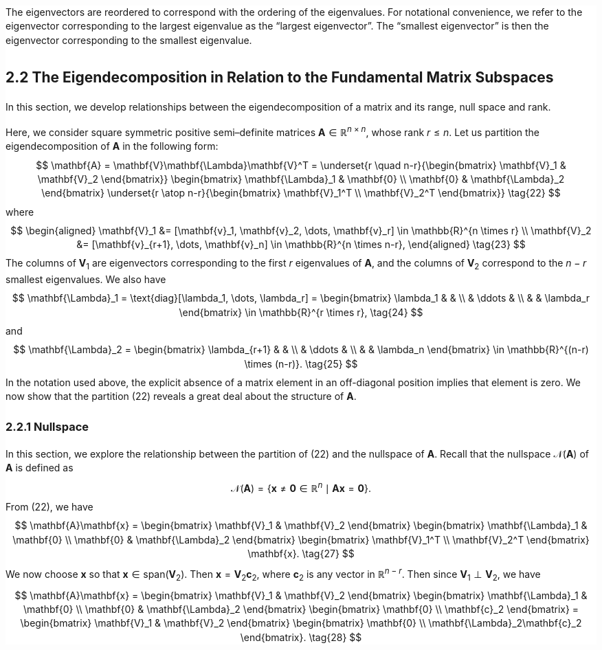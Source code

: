The eigenvectors are reordered to correspond with the ordering of the eigenvalues. For notational convenience, we refer to the eigenvector corresponding to the largest eigenvalue as the “largest eigenvector”. The “smallest eigenvector” is then the eigenvector corresponding to the smallest eigenvalue.

## 2.2 The Eigendecomposition in Relation to the Fundamental Matrix Subspaces
In this section, we develop relationships between the eigendecomposition of a matrix and its range, null space and rank.

Here, we consider square symmetric positive semi–definite matrices $\mathbf{A} \in \mathbb{R}^{n \times n}$, whose rank $r \le n$. Let us partition the eigendecomposition of $\mathbf{A}$ in the following form:
$$
\mathbf{A} = \mathbf{V}\mathbf{\Lambda}\mathbf{V}^T = \underset{r \quad n-r}{\begin{bmatrix} \mathbf{V}_1 & \mathbf{V}_2 \end{bmatrix}} \begin{bmatrix} \mathbf{\Lambda}_1 & \mathbf{0} \\ \mathbf{0} & \mathbf{\Lambda}_2 \end{bmatrix} \underset{r \atop n-r}{\begin{bmatrix} \mathbf{V}_1^T \\ \mathbf{V}_2^T \end{bmatrix}} \tag{22}
$$
where
$$
\begin{aligned}
\mathbf{V}_1 &= [\mathbf{v}_1, \mathbf{v}_2, \dots, \mathbf{v}_r] \in \mathbb{R}^{n \times r} \\
\mathbf{V}_2 &= [\mathbf{v}_{r+1}, \dots, \mathbf{v}_n] \in \mathbb{R}^{n \times n-r},
\end{aligned} \tag{23}
$$
The columns of $\mathbf{V}_1$ are eigenvectors corresponding to the first $r$ eigenvalues of $\mathbf{A}$, and the columns of $\mathbf{V}_2$ correspond to the $n-r$ smallest eigenvalues. We also have
$$
\mathbf{\Lambda}_1 = \text{diag}[\lambda_1, \dots, \lambda_r] = \begin{bmatrix} \lambda_1 & & \\ & \ddots & \\ & & \lambda_r \end{bmatrix} \in \mathbb{R}^{r \times r}, \tag{24}
$$
and
$$
\mathbf{\Lambda}_2 = \begin{bmatrix} \lambda_{r+1} & & \\ & \ddots & \\ & & \lambda_n \end{bmatrix} \in \mathbb{R}^{(n-r) \times (n-r)}. \tag{25}
$$
In the notation used above, the explicit absence of a matrix element in an off-diagonal position implies that element is zero. We now show that the partition (22) reveals a great deal about the structure of $\mathbf{A}$.

### 2.2.1 Nullspace
In this section, we explore the relationship between the partition of (22) and the nullspace of $\mathbf{A}$. Recall that the nullspace $\mathcal{N}(\mathbf{A})$ of $\mathbf{A}$ is defined as
$$
\mathcal{N}(\mathbf{A}) = \{ \mathbf{x} \ne \mathbf{0} \in \mathbb{R}^n \mid \mathbf{A}\mathbf{x} = \mathbf{0} \}. \tag{26}
$$
From (22), we have
$$
\mathbf{A}\mathbf{x} = \begin{bmatrix} \mathbf{V}_1 & \mathbf{V}_2 \end{bmatrix} \begin{bmatrix} \mathbf{\Lambda}_1 & \mathbf{0} \\ \mathbf{0} & \mathbf{\Lambda}_2 \end{bmatrix} \begin{bmatrix} \mathbf{V}_1^T \\ \mathbf{V}_2^T \end{bmatrix} \mathbf{x}. \tag{27}
$$
We now choose $\mathbf{x}$ so that $\mathbf{x} \in \text{span}(\mathbf{V}_2)$. Then $\mathbf{x} = \mathbf{V}_2\mathbf{c}_2$, where $\mathbf{c}_2$ is any vector in $\mathbb{R}^{n-r}$. Then since $\mathbf{V}_1 \perp \mathbf{V}_2$, we have
$$
\mathbf{A}\mathbf{x} = \begin{bmatrix} \mathbf{V}_1 & \mathbf{V}_2 \end{bmatrix} \begin{bmatrix} \mathbf{\Lambda}_1 & \mathbf{0} \\ \mathbf{0} & \mathbf{\Lambda}_2 \end{bmatrix} \begin{bmatrix} \mathbf{0} \\ \mathbf{c}_2 \end{bmatrix} = \begin{bmatrix} \mathbf{V}_1 & \mathbf{V}_2 \end{bmatrix} \begin{bmatrix} \mathbf{0} \\ \mathbf{\Lambda}_2\mathbf{c}_2 \end{bmatrix}. \tag{28}
$$

[^chapter1-1]: Eq. (4) is called a *linear combination* of the vectors $\mathbf{a}_j$. Each vector is multiplied by a weight (or *coefficient*) $c_j$, and the result summed.
[^chapter1-2]: A vector $\mathbf{e}_i$ is referred to as an *elementary vector*, and has zeros everywhere except for a 1 in the $i$th position.
[^chapter1-3]: *Column rank deficient* is when the rank of the matrix is less than the number of columns.
[^chapter1-4]: The characteristic polynomial of a matrix is defined in Chapter 2.
[^chapter1-5]: An orthonormal matrix is defined in Chapter 2.
[^chapter2-1]: A symmetric matrix is one where $\mathbf{A} = \mathbf{A}^T$, where the superscript $T$ means transpose, i.e, for a symmetric matrix, an element $a_{ij} = a_{ji}$. A Hermitian symmetric (or just Hermitian) matrix is relevant only for the complex case, and is one where $\mathbf{A} = \mathbf{A}^H$, where superscript $H$ denotes the Hermitian transpose. This means the matrix is transposed and complex conjugated. Thus for a Hermitian matrix, an element $a_{ij} = a_{ji}^*$. In this course we will generally consider only real matrices. However, when complex matrices are considered, *Hermitian symmetric* is implied instead of *symmetric*.
[^chapter2-2]: Here, we have used the property that for matrices or vectors $\mathbf{A}$ and $\mathbf{B}$ of conformable size, $(\mathbf{A}\mathbf{B})^T = \mathbf{B}^T\mathbf{A}^T$.
[^chapter2-3]: From Lastman and Sinha, *Microcomputer–based Numerical Methods for Science and Engineering*.
[^chapter2-4]: The trace denoted $\text{tr}(\cdot)$ of a square matrix is the sum of its elements on the main diagonal (also called the “diagonal” elements).
[^chapter2-5]: This only holds if $\mathbf{A}$ and $\mathbf{B}$ are square invertible.
[^chapter2-6]: This proof is left as an exercise.